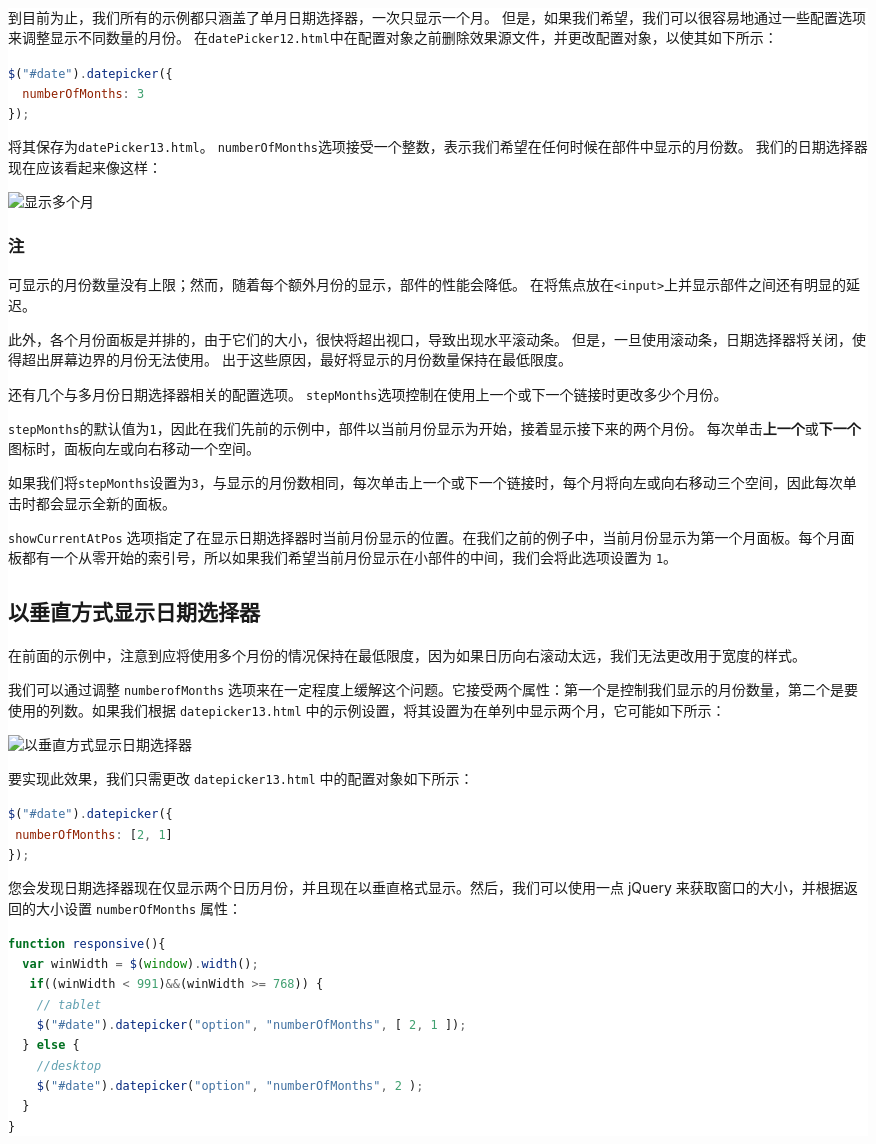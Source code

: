 到目前为止，我们所有的示例都只涵盖了单月日期选择器，一次只显示一个月。 但是，如果我们希望，我们可以很容易地通过一些配置选项来调整显示不同数量的月份。 在`datePicker12.html`中在配置对象之前删除效果源文件，并更改配置对象，以使其如下所示：

```js
$("#date").datepicker({
  numberOfMonths: 3
});
```

将其保存为`datePicker13.html`。 `numberOfMonths`选项接受一个整数，表示我们希望在任何时候在部件中显示的月份数。 我们的日期选择器现在应该看起来像这样：

![显示多个月](img/2209OS_07_11.jpg)

### 注

可显示的月份数量没有上限；然而，随着每个额外月份的显示，部件的性能会降低。 在将焦点放在`<input>`上并显示部件之间还有明显的延迟。

此外，各个月份面板是并排的，由于它们的大小，很快将超出视口，导致出现水平滚动条。 但是，一旦使用滚动条，日期选择器将关闭，使得超出屏幕边界的月份无法使用。 出于这些原因，最好将显示的月份数量保持在最低限度。

还有几个与多月份日期选择器相关的配置选项。 `stepMonths`选项控制在使用上一个或下一个链接时更改多少个月份。

`stepMonths`的默认值为`1`，因此在我们先前的示例中，部件以当前月份显示为开始，接着显示接下来的两个月份。 每次单击**上一个**或**下一个**图标时，面板向左或向右移动一个空间。

如果我们将`stepMonths`设置为`3`，与显示的月份数相同，每次单击上一个或下一个链接时，每个月将向左或向右移动三个空间，因此每次单击时都会显示全新的面板。

`showCurrentAtPos` 选项指定了在显示日期选择器时当前月份显示的位置。在我们之前的例子中，当前月份显示为第一个月面板。每个月面板都有一个从零开始的索引号，所以如果我们希望当前月份显示在小部件的中间，我们会将此选项设置为 `1`。

## 以垂直方式显示日期选择器

在前面的示例中，注意到应将使用多个月份的情况保持在最低限度，因为如果日历向右滚动太远，我们无法更改用于宽度的样式。

我们可以通过调整 `numberofMonths` 选项来在一定程度上缓解这个问题。它接受两个属性：第一个是控制我们显示的月份数量，第二个是要使用的列数。如果我们根据 `datepicker13.html` 中的示例设置，将其设置为在单列中显示两个月，它可能如下所示：

![以垂直方式显示日期选择器](img/2209OS_07_12.jpg)

要实现此效果，我们只需更改 `datepicker13.html` 中的配置对象如下所示：

```js
$("#date").datepicker({
 numberOfMonths: [2, 1]
});
```

您会发现日期选择器现在仅显示两个日历月份，并且现在以垂直格式显示。然后，我们可以使用一点 jQuery 来获取窗口的大小，并根据返回的大小设置 `numberOfMonths` 属性：

```js
function responsive(){
  var winWidth = $(window).width();
   if((winWidth < 991)&&(winWidth >= 768)) { 
    // tablet
    $("#date").datepicker("option", "numberOfMonths", [ 2, 1 ]);
  } else {
    //desktop
    $("#date").datepicker("option", "numberOfMonths", 2 );
  }
}
```
